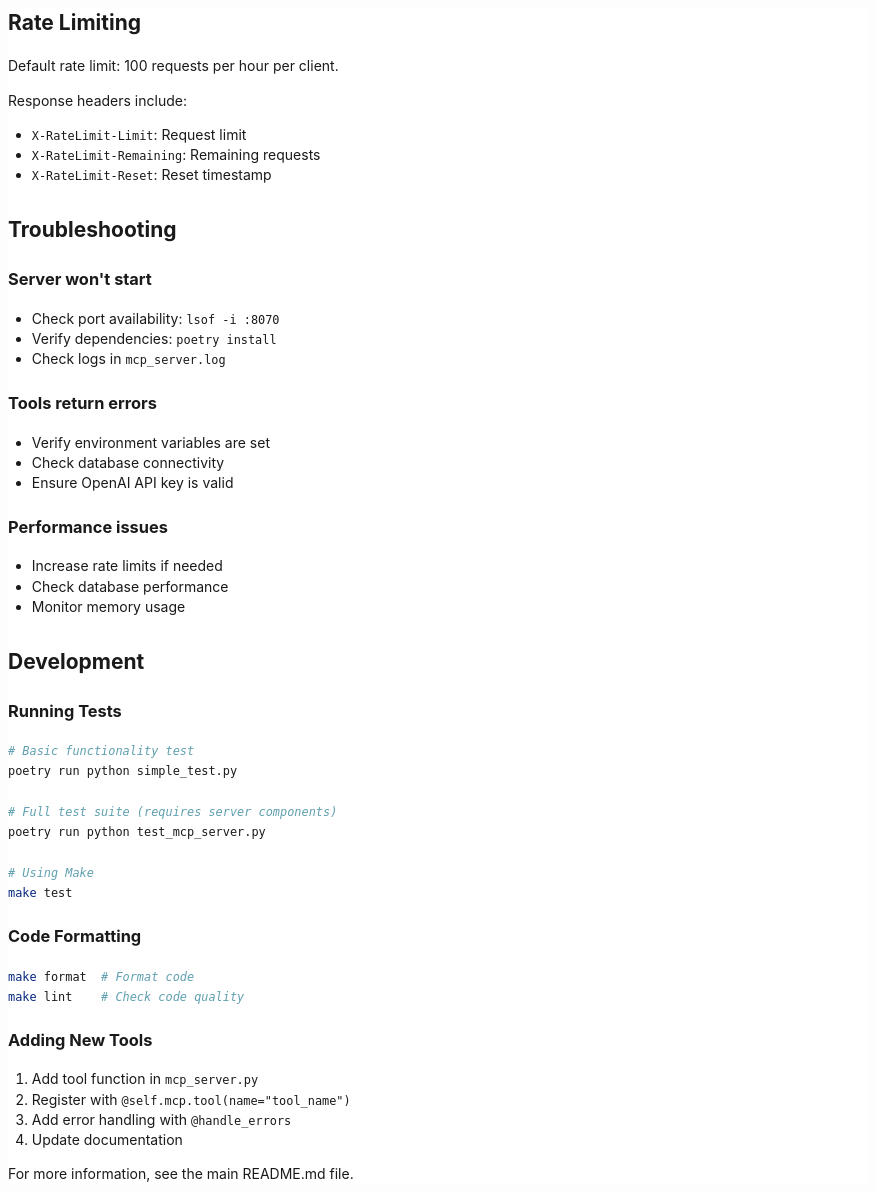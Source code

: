 ## Rate Limiting

Default rate limit: 100 requests per hour per client.

Response headers include:
- `X-RateLimit-Limit`: Request limit
- `X-RateLimit-Remaining`: Remaining requests
- `X-RateLimit-Reset`: Reset timestamp

## Troubleshooting

### Server won't start
- Check port availability: `lsof -i :8070`
- Verify dependencies: `poetry install`
- Check logs in `mcp_server.log`

### Tools return errors
- Verify environment variables are set
- Check database connectivity
- Ensure OpenAI API key is valid

### Performance issues
- Increase rate limits if needed
- Check database performance
- Monitor memory usage

## Development

### Running Tests

```bash
# Basic functionality test
poetry run python simple_test.py

# Full test suite (requires server components)
poetry run python test_mcp_server.py

# Using Make
make test
```

### Code Formatting

```bash
make format  # Format code
make lint    # Check code quality
```

### Adding New Tools

1. Add tool function in `mcp_server.py`
2. Register with `@self.mcp.tool(name="tool_name")`
3. Add error handling with `@handle_errors`
4. Update documentation

For more information, see the main README.md file.